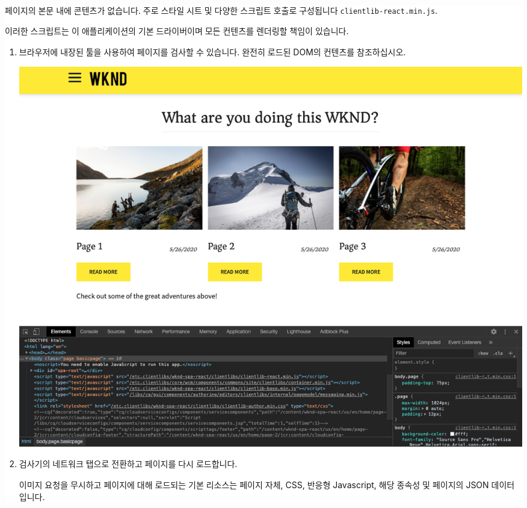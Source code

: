    페이지의 본문 내에 콘텐츠가 없습니다. 주로 스타일 시트 및 다양한 스크립트 호출로 구성됩니다 `clientlib-react.min.js`.

   이러한 스크립트는 이 애플리케이션의 기본 드라이버이며 모든 컨텐츠를 렌더링할 책임이 있습니다.

1. 브라우저에 내장된 툴을 사용하여 페이지를 검사할 수 있습니다. 완전히 로드된 DOM의 컨텐츠를 참조하십시오.

   ![WKND SPA PROJECT의 DOM](assets/wknd-dom.png)

1. 검사기의 네트워크 탭으로 전환하고 페이지를 다시 로드합니다.

   이미지 요청을 무시하고 페이지에 대해 로드되는 기본 리소스는 페이지 자체, CSS, 반응형 Javascript, 해당 종속성 및 페이지의 JSON 데이터입니다.
